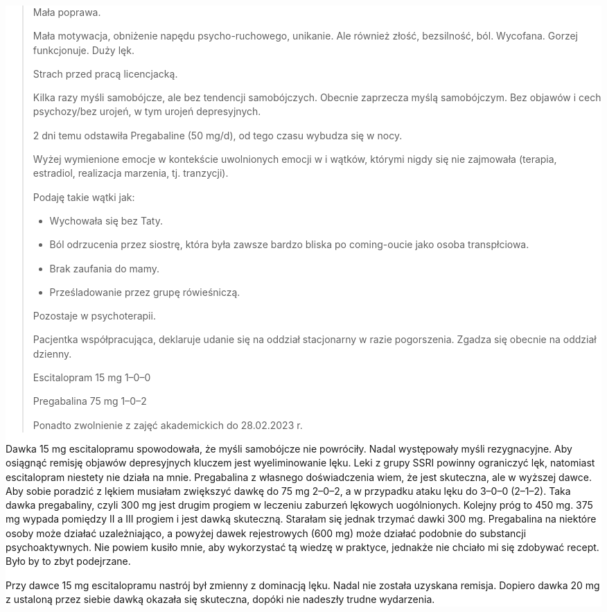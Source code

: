 > Mała poprawa.
>
> Mała motywacja, obniżenie napędu psycho-ruchowego, unikanie. Ale również złość, bezsilność, ból. Wycofana. Gorzej funkcjonuje. Duży lęk.
>
> Strach przed pracą licencjacką.
>
> Kilka razy myśli samobójcze, ale bez tendencji samobójczych. Obecnie zaprzecza myślą samobójczym. Bez objawów i cech psychozy/bez urojeń, w tym urojeń depresyjnych.
>
> 2 dni temu odstawiła Pregabaline (50 mg/d), od tego czasu wybudza się w nocy.
>
> Wyżej wymienione emocje w kontekście uwolnionych emocji w i wątków, którymi nigdy się nie zajmowała (terapia, estradiol, realizacja marzenia, tj. tranzycji).
>
> Podaję takie wątki jak:
>
> - Wychowała się bez Taty.
>
> - Ból odrzucenia przez siostrę, która była zawsze bardzo bliska po coming-oucie jako osoba transpłciowa.
>
> - Brak zaufania do mamy.
>
> - Prześladowanie przez grupę rówieśniczą.
>
> Pozostaje w psychoterapii.
>
> Pacjentka współpracująca, deklaruje udanie się na oddział stacjonarny w razie pogorszenia. Zgadza się obecnie na oddział dzienny.
>
> Escitalopram 15 mg 1–0–0
>
> Pregabalina 75 mg 1–0–2
>
> Ponadto zwolnienie z zajęć akademickich do 28.02.2023 r.

Dawka 15 mg escitalopramu spowodowała, że myśli samobójcze nie powróciły. Nadal występowały myśli rezygnacyjne. Aby osiągnąć remisję objawów depresyjnych kluczem jest wyeliminowanie lęku. Leki z grupy SSRI powinny ograniczyć lęk, natomiast escitalopram niestety nie działa na mnie. Pregabalina z własnego doświadczenia wiem, że jest skuteczna, ale w wyższej dawce. Aby sobie poradzić z lękiem musiałam zwiększyć dawkę do 75 mg 2–0–2, a w przypadku ataku lęku do 3–0–0 (2–1–2). Taka dawka pregabaliny, czyli 300 mg jest drugim progiem w leczeniu zaburzeń lękowych uogólnionych. Kolejny próg to 450 mg. 375 mg wypada pomiędzy II a III progiem i jest dawką skuteczną. Starałam się jednak trzymać dawki 300 mg. Pregabalina na niektóre osoby może działać uzależniająco, a powyżej dawek rejestrowych (600 mg) może działać podobnie do substancji psychoaktywnych. Nie powiem kusiło mnie, aby wykorzystać tą wiedzę w praktyce, jednakże nie chciało mi się zdobywać recept. Było by to zbyt podejrzane.

Przy dawce 15 mg escitalopramu nastrój był zmienny z dominacją lęku. Nadal nie została uzyskana remisja. Dopiero dawka 20 mg z ustaloną przez siebie dawką okazała się skuteczna, dopóki nie nadeszły trudne wydarzenia.

